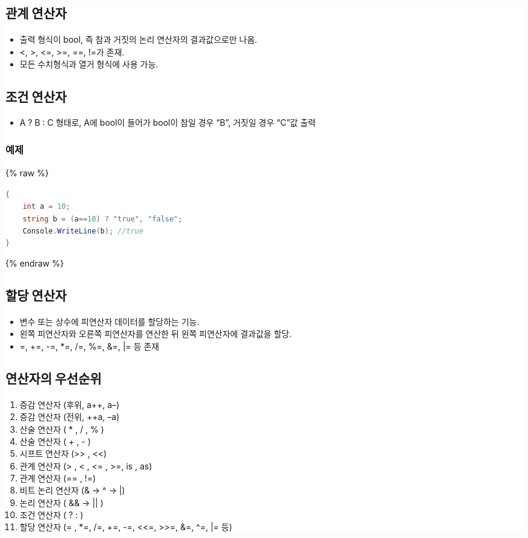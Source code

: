 

## 관계 연산자

- 출력 형식이 bool, 즉 참과 거짓의 논리 연산자의 결과값으로만 나옴.
- <, >, <=, >=, ==, !=가 존재.
- 모든 수치형식과 열거 형식에 사용 가능.

## 조건 연산자

- A ? B : C 형태로, A에 bool이 들어가 bool이 참일 경우 “B”, 거짓일 경우 “C”값 출력

### 예제



{% raw %}
```c#
{
	int a = 10;
	string b = (a==10) ? "true", "false";
	Console.WriteLine(b); //true
}
```
{% endraw %}



## 할당 연산자

- 변수 또는 상수에 피연산자 데이터를 할당하는 기능.
- 왼쪽 피연산자와 오른쪽 피연산자를 연산한 뒤 왼쪽 피연산자에 결과값을 할당.
- =, +=, -=, *=, /=, %=, &=, |= 등 존재

## 연산자의 우선순위

1. 증감 연산자 (후위, a++, a–)
2. 증감 연산자 (전위, ++a, –a)
3. 산술 연산자 ( * , / , % )
4. 산술 연산자 ( + , - )
5. 시프트 연산자 (>> , <<)
6. 관계 연산자 (> , < , <= , >=, is , as)
7. 관계 연산자 (== , !=)
8. 비트 논리 연산자 (& → ^ → |)
9. 논리 연산자 ( && → || )
10. 조건 연산자 ( ? : )
11. 할당 연산자 (= , *=, /=, +=, -=, <<=, >>=, &=, ^=, |= 등)

<script>
  window.MathJax = {
    tex: {
      macros: {
        R: "\\mathbb{R}",
        N: "\\mathbb{N}",
        Z: "\\mathbb{Z}",
        Q: "\\mathbb{Q}",
        C: "\\mathbb{C}",
        proj: "\\operatorname{proj}",
        rank: "\\operatorname{rank}",
        im: "\\operatorname{im}",
        dom: "\\operatorname{dom}",
        codom: "\\operatorname{codom}",
        argmax: "\\operatorname*{arg\,max}",
        argmin: "\\operatorname*{arg\,min}",
        "\{": "\\lbrace",
        "\}": "\\rbrace",